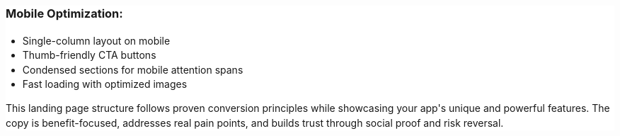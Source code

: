### **Mobile Optimization:**
- Single-column layout on mobile
- Thumb-friendly CTA buttons
- Condensed sections for mobile attention spans
- Fast loading with optimized images

This landing page structure follows proven conversion principles while showcasing your app's unique and powerful features. The copy is benefit-focused, addresses real pain points, and builds trust through social proof and risk reversal. 